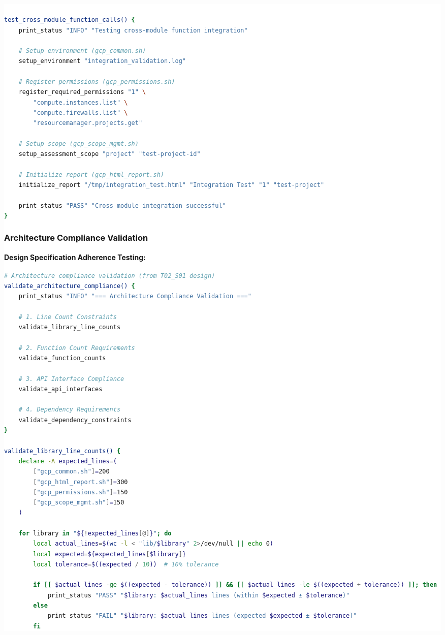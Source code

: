 ```bash

test_cross_module_function_calls() {
    print_status "INFO" "Testing cross-module function integration"
    
    # Setup environment (gcp_common.sh)
    setup_environment "integration_validation.log"
    
    # Register permissions (gcp_permissions.sh)  
    register_required_permissions "1" \
        "compute.instances.list" \
        "compute.firewalls.list" \
        "resourcemanager.projects.get"
    
    # Setup scope (gcp_scope_mgmt.sh)
    setup_assessment_scope "project" "test-project-id"
    
    # Initialize report (gcp_html_report.sh)
    initialize_report "/tmp/integration_test.html" "Integration Test" "1" "test-project"
    
    print_status "PASS" "Cross-module integration successful"
}
```

### Architecture Compliance Validation

**Design Specification Adherence Testing:**
```bash
# Architecture compliance validation (from T02_S01 design)
validate_architecture_compliance() {
    print_status "INFO" "=== Architecture Compliance Validation ==="
    
    # 1. Line Count Constraints
    validate_library_line_counts
    
    # 2. Function Count Requirements
    validate_function_counts
    
    # 3. API Interface Compliance
    validate_api_interfaces
    
    # 4. Dependency Requirements
    validate_dependency_constraints
}

validate_library_line_counts() {
    declare -A expected_lines=(
        ["gcp_common.sh"]=200
        ["gcp_html_report.sh"]=300  
        ["gcp_permissions.sh"]=150
        ["gcp_scope_mgmt.sh"]=150
    )
    
    for library in "${!expected_lines[@]}"; do
        local actual_lines=$(wc -l < "lib/$library" 2>/dev/null || echo 0)
        local expected=${expected_lines[$library]}
        local tolerance=$((expected / 10))  # 10% tolerance
        
        if [[ $actual_lines -ge $((expected - tolerance)) ]] && [[ $actual_lines -le $((expected + tolerance)) ]]; then
            print_status "PASS" "$library: $actual_lines lines (within $expected ± $tolerance)"
        else
            print_status "FAIL" "$library: $actual_lines lines (expected $expected ± $tolerance)"
        fi
```